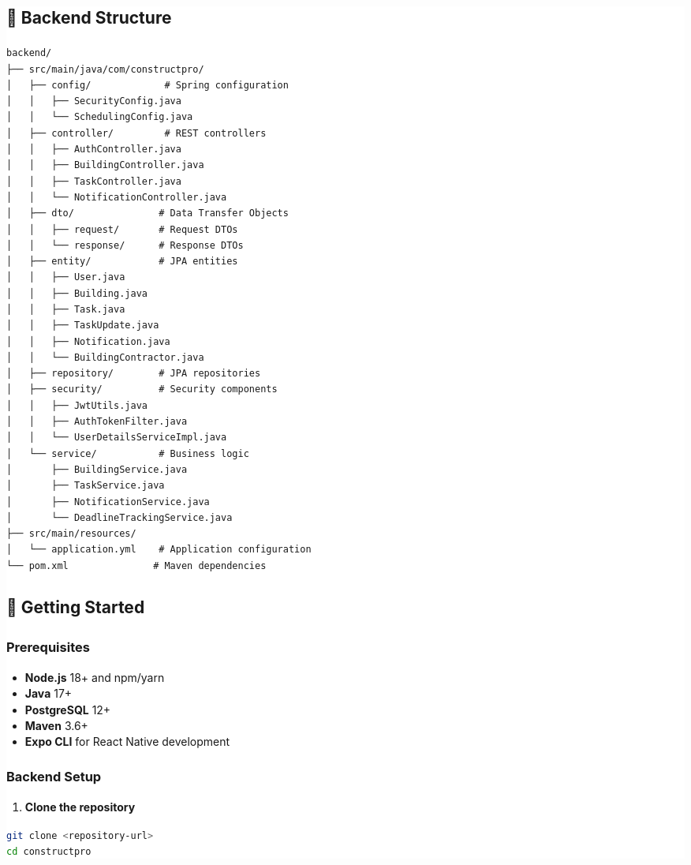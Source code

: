 ## 🔧 Backend Structure

```
backend/
├── src/main/java/com/constructpro/
│   ├── config/             # Spring configuration
│   │   ├── SecurityConfig.java
│   │   └── SchedulingConfig.java
│   ├── controller/         # REST controllers
│   │   ├── AuthController.java
│   │   ├── BuildingController.java
│   │   ├── TaskController.java
│   │   └── NotificationController.java
│   ├── dto/               # Data Transfer Objects
│   │   ├── request/       # Request DTOs
│   │   └── response/      # Response DTOs
│   ├── entity/            # JPA entities
│   │   ├── User.java
│   │   ├── Building.java
│   │   ├── Task.java
│   │   ├── TaskUpdate.java
│   │   ├── Notification.java
│   │   └── BuildingContractor.java
│   ├── repository/        # JPA repositories
│   ├── security/          # Security components
│   │   ├── JwtUtils.java
│   │   ├── AuthTokenFilter.java
│   │   └── UserDetailsServiceImpl.java
│   └── service/           # Business logic
│       ├── BuildingService.java
│       ├── TaskService.java
│       ├── NotificationService.java
│       └── DeadlineTrackingService.java
├── src/main/resources/
│   └── application.yml    # Application configuration
└── pom.xml               # Maven dependencies
```

## 🚀 Getting Started

### Prerequisites
- **Node.js** 18+ and npm/yarn
- **Java** 17+
- **PostgreSQL** 12+
- **Maven** 3.6+
- **Expo CLI** for React Native development

### Backend Setup

1. **Clone the repository**
```bash
git clone <repository-url>
cd constructpro
```
